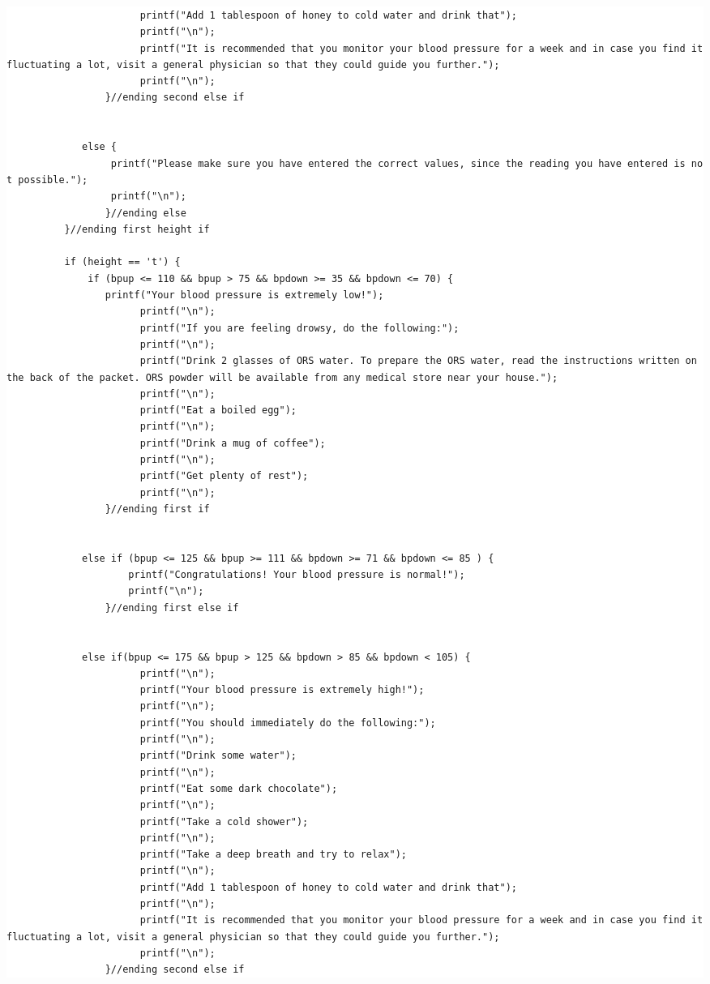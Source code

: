                            printf("Add 1 tablespoon of honey to cold water and drink that");
                           printf("\n");
                           printf("It is recommended that you monitor your blood pressure for a week and in case you find it fluctuating a lot, visit a general physician so that they could guide you further.");
                           printf("\n");
                     }//ending second else if


                 else {
                      printf("Please make sure you have entered the correct values, since the reading you have entered is not possible.");
                      printf("\n");
                     }//ending else
              }//ending first height if

              if (height == 't') {                
                  if (bpup <= 110 && bpup > 75 && bpdown >= 35 && bpdown <= 70) {
                     printf("Your blood pressure is extremely low!");
                           printf("\n");
                           printf("If you are feeling drowsy, do the following:");
                           printf("\n");
                           printf("Drink 2 glasses of ORS water. To prepare the ORS water, read the instructions written on the back of the packet. ORS powder will be available from any medical store near your house."); 
                           printf("\n");
                           printf("Eat a boiled egg"); 
                           printf("\n");
                           printf("Drink a mug of coffee"); 
                           printf("\n");
                           printf("Get plenty of rest");
                           printf("\n");
                     }//ending first if


                 else if (bpup <= 125 && bpup >= 111 && bpdown >= 71 && bpdown <= 85 ) {
                         printf("Congratulations! Your blood pressure is normal!");
                         printf("\n");
                     }//ending first else if


                 else if(bpup <= 175 && bpup > 125 && bpdown > 85 && bpdown < 105) {
                           printf("\n");
                           printf("Your blood pressure is extremely high!");
                           printf("\n");
                           printf("You should immediately do the following:");
                           printf("\n");
                           printf("Drink some water");
                           printf("\n");
                           printf("Eat some dark chocolate"); 
                           printf("\n");
                           printf("Take a cold shower"); 
                           printf("\n");
                           printf("Take a deep breath and try to relax");
                           printf("\n");
                           printf("Add 1 tablespoon of honey to cold water and drink that");
                           printf("\n");
                           printf("It is recommended that you monitor your blood pressure for a week and in case you find it fluctuating a lot, visit a general physician so that they could guide you further.");
                           printf("\n");
                     }//ending second else if
